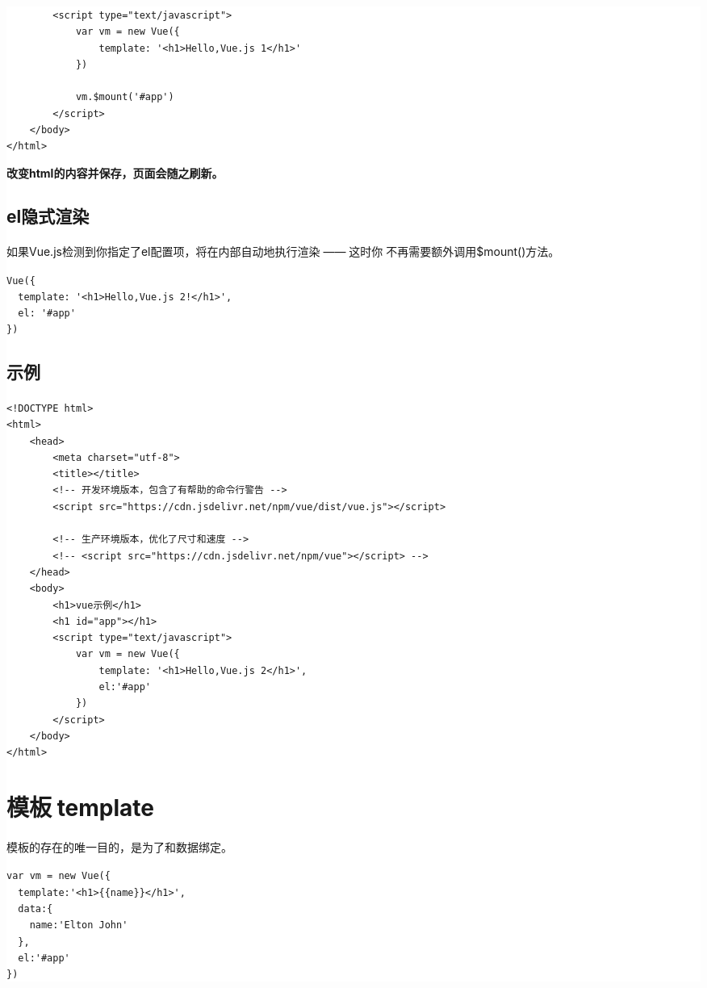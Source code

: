 ```
		<script type="text/javascript">
			var vm = new Vue({
				template: '<h1>Hello,Vue.js 1</h1>'
			})
			
			vm.$mount('#app')
		</script>
	</body>
</html>

```
**改变html的内容并保存，页面会随之刷新。**

## el隐式渲染
如果Vue.js检测到你指定了el配置项，将在内部自动地执行渲染 —— 这时你 不再需要额外调用$mount()方法。
```
Vue({
  template: '<h1>Hello,Vue.js 2!</h1>',
  el: '#app'
})
```

## 示例
```
<!DOCTYPE html>
<html>
	<head>
		<meta charset="utf-8">
		<title></title>
		<!-- 开发环境版本，包含了有帮助的命令行警告 -->
		<script src="https://cdn.jsdelivr.net/npm/vue/dist/vue.js"></script>
		
		<!-- 生产环境版本，优化了尺寸和速度 -->
		<!-- <script src="https://cdn.jsdelivr.net/npm/vue"></script> -->
	</head>
	<body>
		<h1>vue示例</h1>
		<h1 id="app"></h1>
		<script type="text/javascript">
			var vm = new Vue({
				template: '<h1>Hello,Vue.js 2</h1>',
				el:'#app'
			})
		</script>
	</body>
</html>
```

# 模板 template
模板的存在的唯一目的，是为了和数据绑定。
```
var vm = new Vue({
  template:'<h1>{{name}}</h1>',
  data:{
    name:'Elton John'
  },
  el:'#app'
})
```

